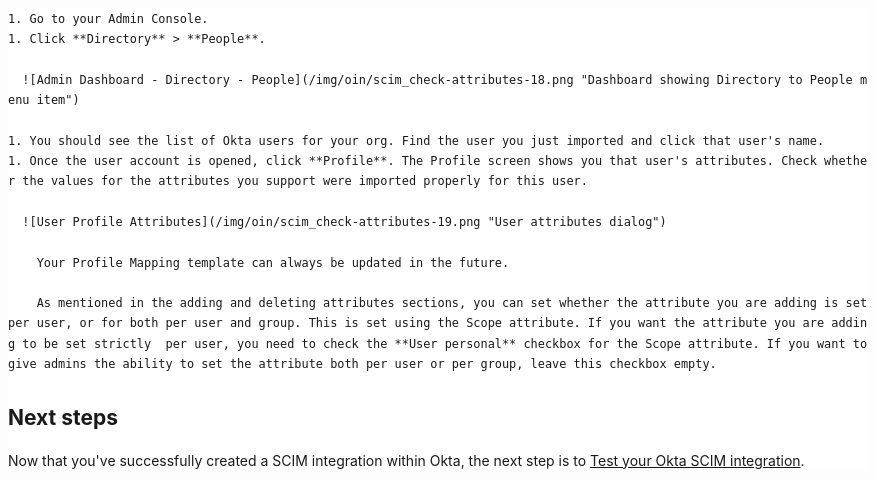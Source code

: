     1. Go to your Admin Console.
    1. Click **Directory** > **People**.

      ![Admin Dashboard - Directory - People](/img/oin/scim_check-attributes-18.png "Dashboard showing Directory to People menu item")

    1. You should see the list of Okta users for your org. Find the user you just imported and click that user's name.
    1. Once the user account is opened, click **Profile**. The Profile screen shows you that user's attributes. Check whether the values for the attributes you support were imported properly for this user.

      ![User Profile Attributes](/img/oin/scim_check-attributes-19.png "User attributes dialog")

        Your Profile Mapping template can always be updated in the future.

        As mentioned in the adding and deleting attributes sections, you can set whether the attribute you are adding is set per user, or for both per user and group. This is set using the Scope attribute. If you want the attribute you are adding to be set strictly  per user, you need to check the **User personal** checkbox for the Scope attribute. If you want to give admins the ability to set the attribute both per user or per group, leave this checkbox empty.

## Next steps

Now that you've successfully created a SCIM integration within Okta, the next step is to [Test your Okta SCIM integration](/docs/guides/scim-provisioning-integration-test/).